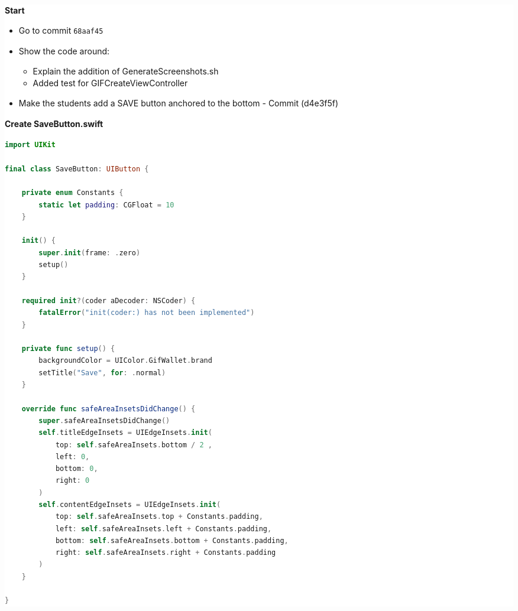**Start**

- Go to commit `68aaf45`
- Show the code around:
	- Explain the addition of GenerateScreenshots.sh
	- Added test for GIFCreateViewController

- Make the students add a SAVE button anchored to the bottom	- Commit (d4e3f5f)

**Create SaveButton.swift**

```swift
import UIKit

final class SaveButton: UIButton {
    
    private enum Constants {
        static let padding: CGFloat = 10
    }
    
    init() {
        super.init(frame: .zero)
        setup()
    }
    
    required init?(coder aDecoder: NSCoder) {
        fatalError("init(coder:) has not been implemented")
    }
    
    private func setup() {
        backgroundColor = UIColor.GifWallet.brand
        setTitle("Save", for: .normal)
    }
    
    override func safeAreaInsetsDidChange() {
        super.safeAreaInsetsDidChange()
        self.titleEdgeInsets = UIEdgeInsets.init(
            top: self.safeAreaInsets.bottom / 2 ,
            left: 0,
            bottom: 0,
            right: 0
        )
        self.contentEdgeInsets = UIEdgeInsets.init(
            top: self.safeAreaInsets.top + Constants.padding,
            left: self.safeAreaInsets.left + Constants.padding,
            bottom: self.safeAreaInsets.bottom + Constants.padding,
            right: self.safeAreaInsets.right + Constants.padding
        )
    }

}

```
